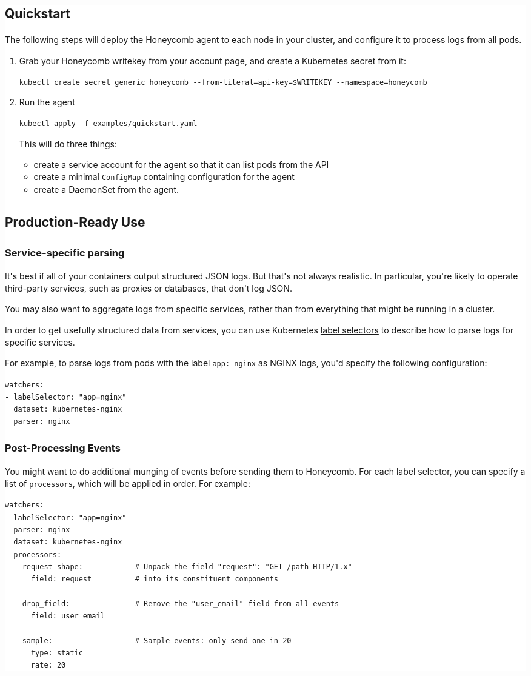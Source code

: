 ## Quickstart

The following steps will deploy the Honeycomb agent to each node in your cluster, and configure it to process logs from all pods.

1. Grab your Honeycomb writekey from your [account page](https://ui.honeycomb.io/account), and create a Kubernetes secret from it:
    ```
    kubectl create secret generic honeycomb --from-literal=api-key=$WRITEKEY --namespace=honeycomb
    ```

2.  Run the agent
    ```
    kubectl apply -f examples/quickstart.yaml
    ```
    This will do three things:
    - create a service account for the agent so that it can list pods from the API
    - create a minimal `ConfigMap` containing configuration for the agent
    - create a DaemonSet from the agent.

## Production-Ready Use

### Service-specific parsing

It's best if all of your containers output structured JSON logs. But that's not
always realistic. In particular, you're likely to operate third-party services,
such as proxies or databases, that don't log JSON.

You may also want to aggregate logs from specific services, rather than from
everything that might be running in a cluster.

In order to get usefully structured data from services, you can use Kubernetes [label
selectors](https://kubernetes.io/docs/concepts/overview/working-with-objects/labels/)
to describe how to parse logs for specific services.

For example, to parse logs from pods with the label `app: nginx` as NGINX logs,
you'd specify the following configuration:

```
watchers:
- labelSelector: "app=nginx"
  dataset: kubernetes-nginx
  parser: nginx
```
### Post-Processing Events

You might want to do additional munging of events before sending them to
Honeycomb. For each label selector, you can specify a list of `processors`,
which will be applied in order. For example:

```
watchers:
- labelSelector: "app=nginx"
  parser: nginx
  dataset: kubernetes-nginx
  processors:
  - request_shape:            # Unpack the field "request": "GET /path HTTP/1.x"
      field: request          # into its constituent components

  - drop_field:               # Remove the "user_email" field from all events
      field: user_email

  - sample:                   # Sample events: only send one in 20
      type: static
      rate: 20
```
